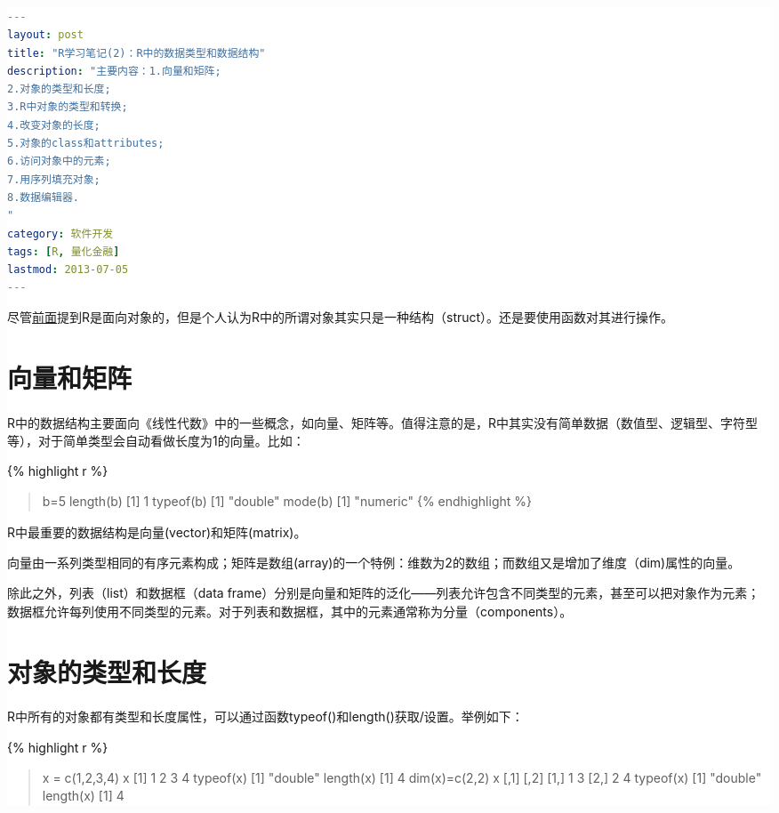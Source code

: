 ```yaml
---
layout: post
title: "R学习笔记(2)：R中的数据类型和数据结构"
description: "主要内容：1.向量和矩阵;
2.对象的类型和长度;
3.R中对象的类型和转换;
4.改变对象的长度;
5.对象的class和attributes;
6.访问对象中的元素;
7.用序列填充对象;
8.数据编辑器.
"
category: 软件开发
tags: [R, 量化金融]
lastmod: 2013-07-05
---
```


尽管[前面](http://www.cnblogs.com/holbrook/archive/2013/05/03/3056211.html)提到R是面向对象的，但是个人认为R中的所谓对象其实只是一种结构（struct）。还是要使用函数对其进行操作。

# 向量和矩阵

R中的数据结构主要面向《线性代数》中的一些概念，如向量、矩阵等。值得注意的是，R中其实没有简单数据（数值型、逻辑型、字符型等），对于简单类型会自动看做长度为1的向量。比如：

{% highlight r %}
> b=5
> length(b)
[1] 1
> typeof(b)
[1] "double"
> mode(b)
[1] "numeric"
{% endhighlight %}

R中最重要的数据结构是向量(vector)和矩阵(matrix)。  

向量由一系列类型相同的有序元素构成；矩阵是数组(array)的一个特例：维数为2的数组；而数组又是增加了维度（dim)属性的向量。  

除此之外，列表（list）和数据框（data frame）分别是向量和矩阵的泛化——列表允许包含不同类型的元素，甚至可以把对象作为元素；数据框允许每列使用不同类型的元素。对于列表和数据框，其中的元素通常称为分量（components）。 

# 对象的类型和长度

R中所有的对象都有类型和长度属性，可以通过函数typeof()和length()获取/设置。举例如下：

{% highlight r %}
> x = c(1,2,3,4)
> x
[1] 1 2 3 4
> typeof(x)
[1] "double"
> length(x)
[1] 4
> dim(x)=c(2,2)
> x
     [,1] [,2]
[1,]    1    3
[2,]    2    4
> typeof(x)
[1] "double"
> length(x)
[1] 4
